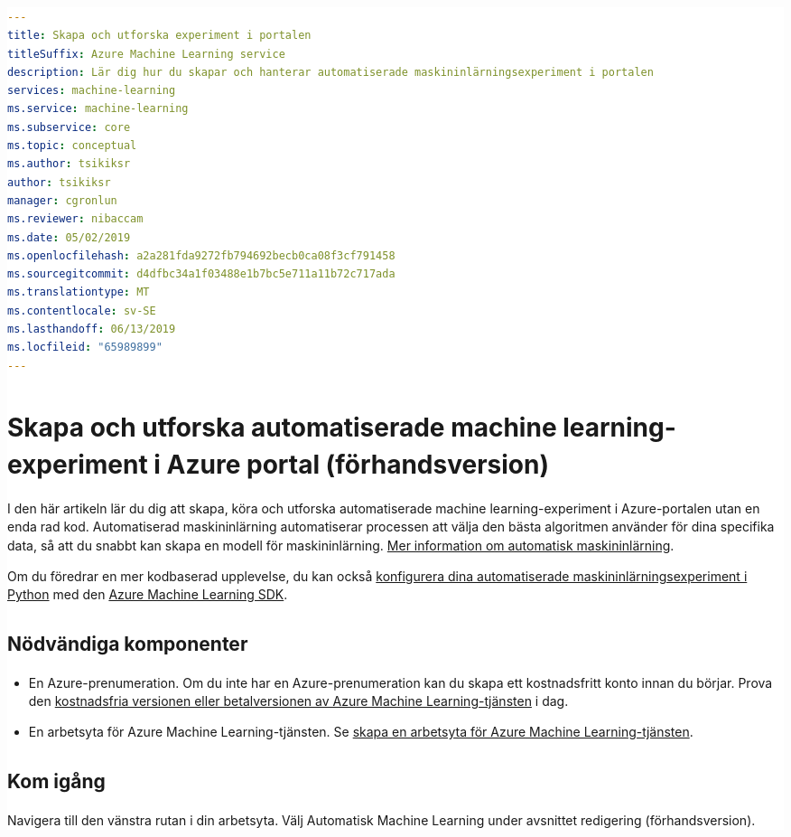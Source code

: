 ```yaml
---
title: Skapa och utforska experiment i portalen
titleSuffix: Azure Machine Learning service
description: Lär dig hur du skapar och hanterar automatiserade maskininlärningsexperiment i portalen
services: machine-learning
ms.service: machine-learning
ms.subservice: core
ms.topic: conceptual
ms.author: tsikiksr
author: tsikiksr
manager: cgronlun
ms.reviewer: nibaccam
ms.date: 05/02/2019
ms.openlocfilehash: a2a281fda9272fb794692becb0ca08f3cf791458
ms.sourcegitcommit: d4dfbc34a1f03488e1b7bc5e711a11b72c717ada
ms.translationtype: MT
ms.contentlocale: sv-SE
ms.lasthandoff: 06/13/2019
ms.locfileid: "65989899"
---
```

# <a name="create-and-explore-automated-machine-learning-experiments-in-the-azure-portal-preview"></a>Skapa och utforska automatiserade machine learning-experiment i Azure portal (förhandsversion)

 I den här artikeln lär du dig att skapa, köra och utforska automatiserade machine learning-experiment i Azure-portalen utan en enda rad kod. Automatiserad maskininlärning automatiserar processen att välja den bästa algoritmen använder för dina specifika data, så att du snabbt kan skapa en modell för maskininlärning. [Mer information om automatisk maskininlärning](concept-automated-ml.md).

 Om du föredrar en mer kodbaserad upplevelse, du kan också [konfigurera dina automatiserade maskininlärningsexperiment i Python](how-to-configure-auto-train.md) med den [Azure Machine Learning SDK](https://docs.microsoft.com/python/api/overview/azure/ml/intro?view=azure-ml-py).

## <a name="prerequisites"></a>Nödvändiga komponenter

* En Azure-prenumeration. Om du inte har en Azure-prenumeration kan du skapa ett kostnadsfritt konto innan du börjar. Prova den [kostnadsfria versionen eller betalversionen av Azure Machine Learning-tjänsten](https://aka.ms/AMLFree) i dag.

* En arbetsyta för Azure Machine Learning-tjänsten. Se [skapa en arbetsyta för Azure Machine Learning-tjänsten](https://docs.microsoft.com/azure/machine-learning/service/setup-create-workspace).

## <a name="get-started"></a>Kom igång

Navigera till den vänstra rutan i din arbetsyta. Välj Automatisk Machine Learning under avsnittet redigering (förhandsversion).
